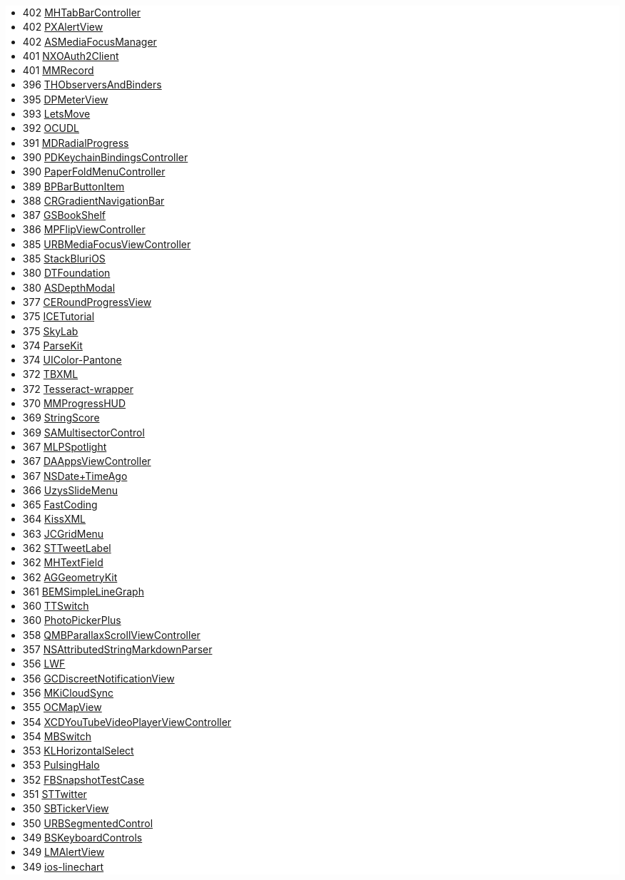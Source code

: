 * 402 [MHTabBarController](http://www.hollance.com/2011/11/mhtabbarcontroller-a-custom-tab-bar-for-ios-5-using-the-new-container-apis/)
* 402 [PXAlertView](https://github.com/alexanderjarvis/PXAlertView)
* 402 [ASMediaFocusManager](https://github.com/autresphere/ASMediaFocusManager)
* 401 [NXOAuth2Client](https://github.com/nxtbgthng/OAuth2Client)
* 401 [MMRecord](https://github.com/MutualMobile/MMRecord)
* 396 [THObserversAndBinders](https://github.com/chriseidhof/THObserversAndBinders)
* 395 [DPMeterView](https://github.com/dulaccc/DPMeterView)
* 393 [LetsMove](https://github.com/potionfactory/LetsMove/)
* 392 [OCUDL](https://github.com/dbachrach/OCUDL)
* 391 [MDRadialProgress](http://infinityrealm.com/products/mdradialprogress/)
* 390 [PDKeychainBindingsController](https://github.com/carlbrown/PDKeychainBindingsController)
* 390 [PaperFoldMenuController](http://www.honcheng.com/2012/10/PaperFoldMenuController---a-folding-menu-navigation-controller)
* 389 [BPBarButtonItem](https://github.com/BitSuites/BPBarButtonItem)
* 388 [CRGradientNavigationBar](https://github.com/chroman/CRGradientNavigationBar)
* 387 [GSBookShelf](https://github.com/ultragtx/GSBookShelf)
* 386 [MPFlipViewController](http://markpospesel.com/2012/07/28/mpflipviewcontroller/)
* 385 [URBMediaFocusViewController](https://github.com/u10int/URBMediaFocusViewController)
* 385 [StackBluriOS](https://github.com/tomsoft1/StackBluriOS)
* 380 [DTFoundation](https://github.com/Cocoanetics/DTFoundation)
* 380 [ASDepthModal](https://github.com/autresphere/ASDepthModal)
* 377 [CERoundProgressView](https://github.com/Ceroce/CERoundProgressView)
* 375 [ICETutorial](http://icepat.github.io/ICETutorial)
* 375 [SkyLab](https://github.com/mattt/SkyLab)
* 374 [ParseKit](http://parsekit.com/)
* 374 [UIColor-Pantone](https://github.com/CaptainRedmuff/UIColor-Pantone)
* 372 [TBXML](http://www.tbxml.co.uk)
* 372 [Tesseract-wrapper](https://github.com/ldiqual/tesseract-ios)
* 370 [MMProgressHUD](https://github.com/mutualmobile/MMProgressHUD)
* 369 [StringScore](https://github.com/thetron/StringScore)
* 369 [SAMultisectorControl](https://github.com/snipter/SAMultisectorControl)
* 367 [MLPSpotlight](https://github.com/EddyBorja/MLPSpotlight)
* 367 [DAAppsViewController](https://github.com/danielamitay/DAAppsViewController)
* 367 [NSDate+TimeAgo](https://github.com/kevinlawler/NSDate-TimeAgo)
* 366 [UzysSlideMenu](https://github.com/uzysjung/UzysSlideMenu)
* 365 [FastCoding](https://github.com/nicklockwood/FastCoding)
* 364 [KissXML](https://github.com/robbiehanson/KissXML)
* 363 [JCGridMenu](https://github.com/joecarney/JCGridMenu)
* 362 [STTweetLabel](https://github.com/SebastienThiebaud/STTweetLabel)
* 362 [MHTextField](https://github.com/mehfuzh/MHTextField)
* 362 [AGGeometryKit](https://github.com/hfossli/AGGeometryKit.git)
* 361 [BEMSimpleLineGraph](https://github.com/Boris-Em/BEMSimpleLineGraph)
* 360 [TTSwitch](http://github.com/twotoasters/TTSwitch)
* 360 [PhotoPickerPlus](http://getchute.com)
* 358 [QMBParallaxScrollViewController](http://quemb.github.io/QMBParallaxScrollViewController)
* 357 [NSAttributedStringMarkdownParser](https://github.com/jverkoey/NSAttributedStringMarkdownParser)
* 356 [LWF](http://gree.github.io/lwf/)
* 356 [GCDiscreetNotificationView](https://github.com/gcamp/GCDiscreetNotificationView)
* 356 [MKiCloudSync](https://github.com/MugunthKumar/MKiCloudSync)
* 355 [OCMapView](https://github.com/yinkou/OCMapView)
* 354 [XCDYouTubeVideoPlayerViewController](https://github.com/0xced/XCDYouTubeVideoPlayerViewController)
* 354 [MBSwitch](https://github.com/mattlawer/MBSwitch)
* 353 [KLHorizontalSelect](http://www.cocoacontrols.com/platforms/ios/controls/klhorizontalselect)
* 353 [PulsingHalo](https://github.com/shu223/PulsingHalo)
* 352 [FBSnapshotTestCase](https://github.com/facebook/ios-snapshot-test-case)
* 351 [STTwitter](https://github.com/nst/STTwitter/)
* 350 [SBTickerView](https://github.com/blommegard/SBTickerView)
* 350 [URBSegmentedControl](https://github.com/u10int/URBSegmentedControl)
* 349 [BSKeyboardControls](https://github.com/simonbs/BSKeyboardControls)
* 349 [LMAlertView](https://github.com/lmcd/LMAlertView)
* 349 [ios-linechart](https://github.com/mruegenberg/ios-linechart)